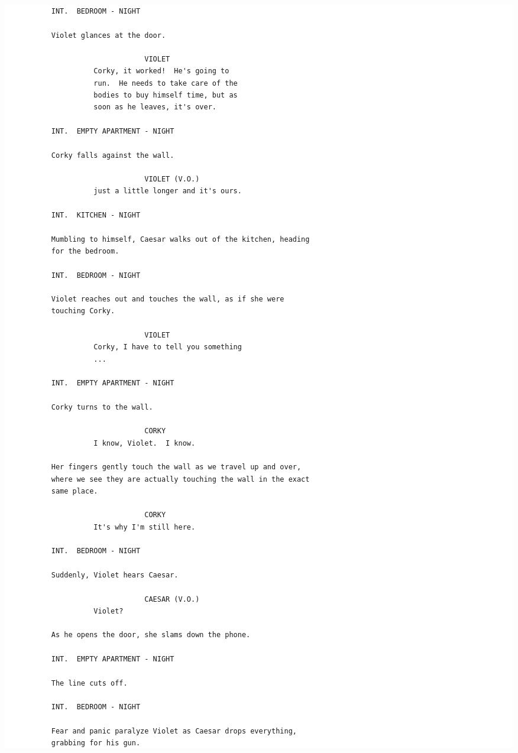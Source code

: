                INT.  BEDROOM - NIGHT

               Violet glances at the door.

                                     VIOLET
                         Corky, it worked!  He's going to 
                         run.  He needs to take care of the 
                         bodies to buy himself time, but as 
                         soon as he leaves, it's over.

               INT.  EMPTY APARTMENT - NIGHT

               Corky falls against the wall.

                                     VIOLET (V.O.)
                         just a little longer and it's ours.

               INT.  KITCHEN - NIGHT

               Mumbling to himself, Caesar walks out of the kitchen, heading 
               for the bedroom.

               INT.  BEDROOM - NIGHT

               Violet reaches out and touches the wall, as if she were 
               touching Corky.

                                     VIOLET
                         Corky, I have to tell you something 
                         ...

               INT.  EMPTY APARTMENT - NIGHT

               Corky turns to the wall.

                                     CORKY
                         I know, Violet.  I know.

               Her fingers gently touch the wall as we travel up and over, 
               where we see they are actually touching the wall in the exact 
               same place.

                                     CORKY
                         It's why I'm still here.

               INT.  BEDROOM - NIGHT

               Suddenly, Violet hears Caesar.

                                     CAESAR (V.O.)
                         Violet?

               As he opens the door, she slams down the phone.

               INT.  EMPTY APARTMENT - NIGHT

               The line cuts off.

               INT.  BEDROOM - NIGHT

               Fear and panic paralyze Violet as Caesar drops everything, 
               grabbing for his gun.
